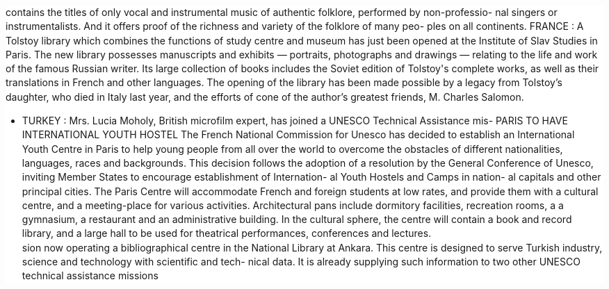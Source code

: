 contains the titles of only vocal and 
instrumental music of authentic 
folklore, performed by non-professio- 
nal singers or instrumentalists. And 
it offers proof of the richness and 
variety of the folklore of many peo- 
ples on all continents. 
FRANCE : A Tolstoy library which 
combines the functions of study centre 
and museum has just been opened at 
the Institute of Slav Studies in Paris. 
The new library possesses manuscripts 
and exhibits — portraits, photographs 
and drawings — relating to the life 
and work of the famous Russian 
writer. Its large collection of books 
includes the Soviet edition of Tolstoy's 
complete works, as well as their 
translations in French and other 
languages. The opening of the 
library has been made possible by a 
legacy from Tolstoy’s daughter, who 
died in Italy last year, and the efforts 
of cone of the author’s greatest friends, 
M. Charles Salomon. 
+ TURKEY : Mrs. Lucia Moholy, 
British microfilm expert, has joined a 
UNESCO Technical Assistance mis- 
PARIS TO HAVE 
INTERNATIONAL 
YOUTH HOSTEL 
The French National Commission 
for Unesco has decided to establish 
an International Youth Centre in 
Paris to help young people from 
all over the world to overcome 
the obstacles of different nationalities, 
languages, races and backgrounds. 
This decision follows the adoption of a 
resolution by the General Conference 
of Unesco, inviting Member States to 
encourage establishment of Internation- 
al Youth Hostels and Camps in nation- 
al capitals and other principal cities. 
The Paris Centre will accommodate 
French and foreign students at low 
rates, and provide them with a cultural 
centre, and a meeting-place for various 
activities. Architectural pans include 
dormitory facilities, recreation rooms, a 
a gymnasium, a restaurant and an 
administrative building. In the cultural 
sphere, the centre will contain a book 
and record library, and a large hall to 
be used for theatrical performances, 
conferences and lectures.     
sion now operating a bibliographical 
centre in the National Library at 
Ankara. This centre is designed to 
serve Turkish industry, science and 
technology with scientific and tech- 
nical data. It is already supplying 
such information to two other 
UNESCO technical assistance missions 